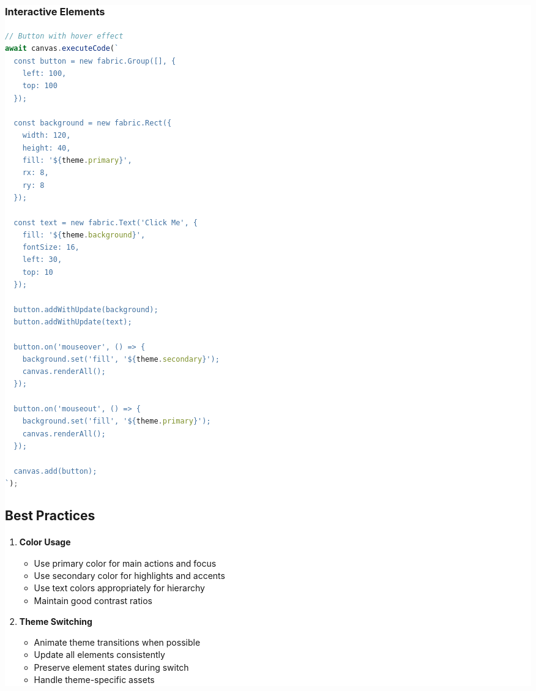 ### Interactive Elements
```typescript
// Button with hover effect
await canvas.executeCode(`
  const button = new fabric.Group([], {
    left: 100,
    top: 100
  });

  const background = new fabric.Rect({
    width: 120,
    height: 40,
    fill: '${theme.primary}',
    rx: 8,
    ry: 8
  });

  const text = new fabric.Text('Click Me', {
    fill: '${theme.background}',
    fontSize: 16,
    left: 30,
    top: 10
  });

  button.addWithUpdate(background);
  button.addWithUpdate(text);

  button.on('mouseover', () => {
    background.set('fill', '${theme.secondary}');
    canvas.renderAll();
  });

  button.on('mouseout', () => {
    background.set('fill', '${theme.primary}');
    canvas.renderAll();
  });

  canvas.add(button);
`);
```

## Best Practices

1. **Color Usage**
   - Use primary color for main actions and focus
   - Use secondary color for highlights and accents
   - Use text colors appropriately for hierarchy
   - Maintain good contrast ratios

2. **Theme Switching**
   - Animate theme transitions when possible
   - Update all elements consistently
   - Preserve element states during switch
   - Handle theme-specific assets
